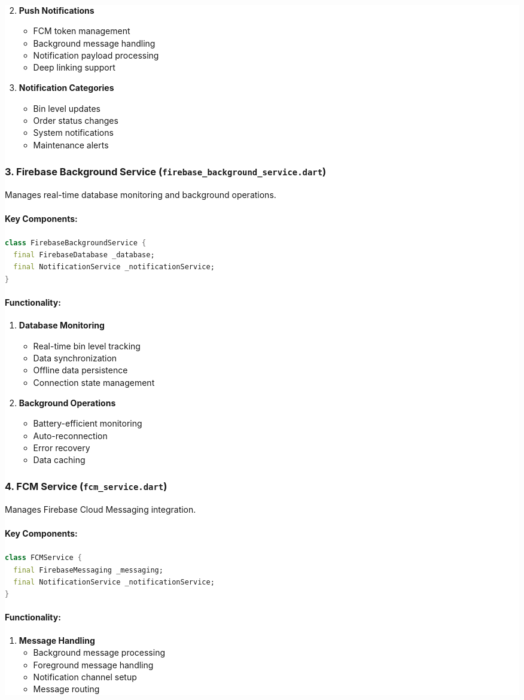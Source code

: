 2. **Push Notifications**
   - FCM token management
   - Background message handling
   - Notification payload processing
   - Deep linking support

3. **Notification Categories**
   - Bin level updates
   - Order status changes
   - System notifications
   - Maintenance alerts

### 3. Firebase Background Service (`firebase_background_service.dart`)
Manages real-time database monitoring and background operations.

#### Key Components:
```dart
class FirebaseBackgroundService {
  final FirebaseDatabase _database;
  final NotificationService _notificationService;
}
```

#### Functionality:
1. **Database Monitoring**
   - Real-time bin level tracking
   - Data synchronization
   - Offline data persistence
   - Connection state management

2. **Background Operations**
   - Battery-efficient monitoring
   - Auto-reconnection
   - Error recovery
   - Data caching

### 4. FCM Service (`fcm_service.dart`)
Manages Firebase Cloud Messaging integration.

#### Key Components:
```dart
class FCMService {
  final FirebaseMessaging _messaging;
  final NotificationService _notificationService;
}
```

#### Functionality:
1. **Message Handling**
   - Background message processing
   - Foreground message handling
   - Notification channel setup
   - Message routing
